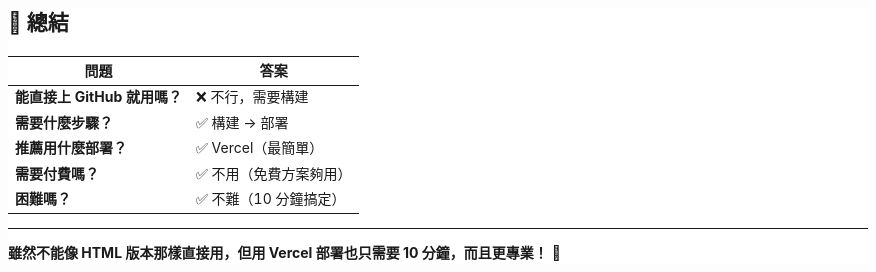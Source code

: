 
## 🎊 總結

| 問題 | 答案 |
|------|------|
| **能直接上 GitHub 就用嗎？** | ❌ 不行，需要構建 |
| **需要什麼步驟？** | ✅ 構建 → 部署 |
| **推薦用什麼部署？** | ✅ Vercel（最簡單） |
| **需要付費嗎？** | ✅ 不用（免費方案夠用） |
| **困難嗎？** | ✅ 不難（10 分鐘搞定） |

---

**雖然不能像 HTML 版本那樣直接用，但用 Vercel 部署也只需要 10 分鐘，而且更專業！** 🚀

